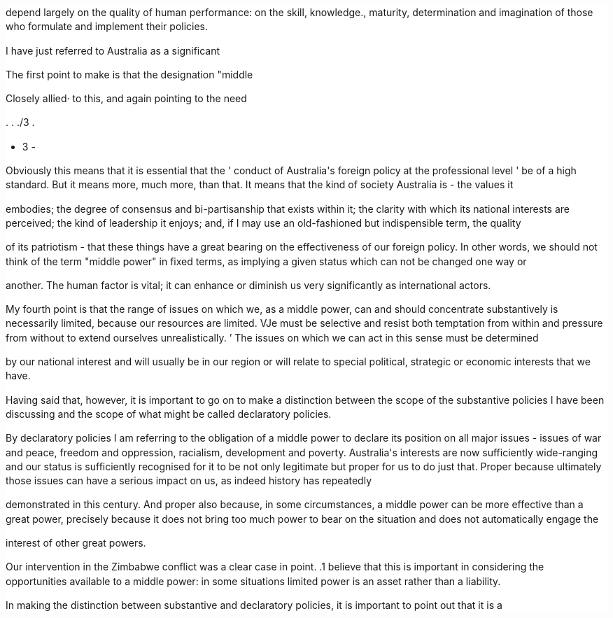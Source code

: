  depend largely on the quality of human performance:  on the skill, knowledge., maturity, determination and imagination of  those who formulate and implement their policies.

 I have just referred to Australia as a significant

 The first point to make is that the designation "middle

 Closely allied· to this, and again pointing to the need

 . . ./3 .

 - 3 -

 Obviously this means that it is essential that the '   conduct of Australia's foreign policy at the professional level  '  be of a high standard. But it means more, much more,  than that. It means that the kind of society Australia is - the values it 

 embodies; the degree of consensus and bi-partisanship that  exists within it; the clarity with which its national interests  are perceived; the kind of leadership it enjoys;  and, if I  may use an old-fashioned but indispensible term, the quality 

 of its patriotism - that these things have a great bearing on  the effectiveness of our foreign policy. In other words, we  should not think of the term "middle power" in fixed terms,   as implying a given status which can not be changed one way or 

 another. The human factor is vital; it can enhance or diminish  us very significantly as international actors.

 My fourth point is that the range of issues on which  we, as a middle power, can and should concentrate substantively  is necessarily limited, because our resources are limited. VJe  must be selective and resist both temptation from within and  pressure from without to extend ourselves unrealistically.  ’  The issues on which we can act in this sense must be determined 

 by our national interest and will usually be in our region or  will relate to special political, strategic or economic interests that  we have.

 Having said that, however, it is important to go on to  make a distinction between the scope of the substantive policies  I have been discussing and the scope of what might be called  declaratory policies.

 By declaratory policies I am referring to the obligation  of a middle power to declare its position on all major issues -  issues of war and peace, freedom and oppression, racialism,  development and poverty. Australia's interests are now  sufficiently wide-ranging and our status is sufficiently  recognised for it to be not only legitimate but proper for us  to do just that. Proper because ultimately those issues can  have a serious impact on us, as indeed history has repeatedly 

 demonstrated in this century. And proper also because,  in some  circumstances,  a middle power can be more effective than a  great power, precisely because it does not bring too much power  to bear on the situation and does not automatically engage the 

 interest of other great powers.

 Our intervention in the Zimbabwe conflict was a clear  case in point. .1 believe that this is important in considering  the opportunities available to a middle power: in some situations limited power is an asset rather than a liability.

 In making the distinction between substantive and  declaratory policies, it is important to point out that it is a
